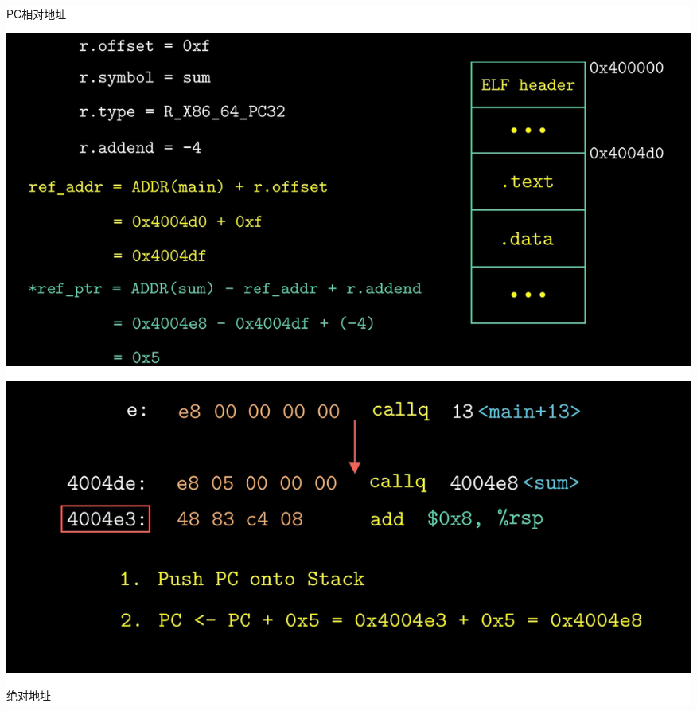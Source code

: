 PC相对地址

![image-20220222215006933](CSAPP-深入理解计算机系统——九曲阑干.assets/image-20220222215006933.png)

![image-20220222215114577](CSAPP-深入理解计算机系统——九曲阑干.assets/image-20220222215114577.png)

绝对地址
